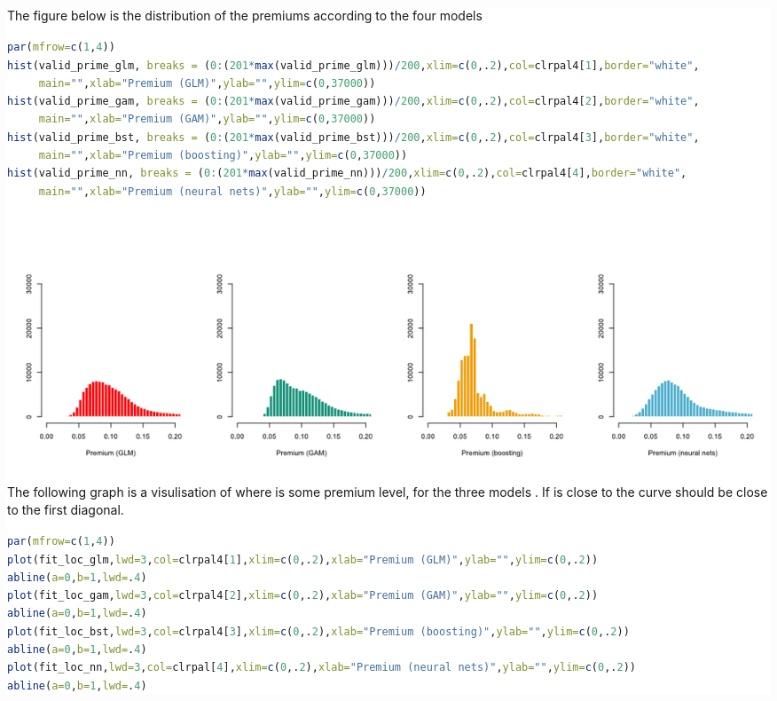 The figure below is the distribution of the premiums according to the
four models

``` r
par(mfrow=c(1,4))
hist(valid_prime_glm, breaks = (0:(201*max(valid_prime_glm)))/200,xlim=c(0,.2),col=clrpal4[1],border="white",
     main="",xlab="Premium (GLM)",ylab="",ylim=c(0,37000))
hist(valid_prime_gam, breaks = (0:(201*max(valid_prime_gam)))/200,xlim=c(0,.2),col=clrpal4[2],border="white",
     main="",xlab="Premium (GAM)",ylab="",ylim=c(0,37000))
hist(valid_prime_bst, breaks = (0:(201*max(valid_prime_bst)))/200,xlim=c(0,.2),col=clrpal4[3],border="white",
     main="",xlab="Premium (boosting)",ylab="",ylim=c(0,37000))
hist(valid_prime_nn, breaks = (0:(201*max(valid_prime_nn)))/200,xlim=c(0,.2),col=clrpal4[4],border="white",
     main="",xlab="Premium (neural nets)",ylab="",ylim=c(0,37000))
```

![](files/unnamed-chunk-22-1.png)

The following graph is a visulisation of
![s\\mapsto\\mathbb{E}\[Y|\\pi(\\boldsymbol{X})=s\]](https://latex.codecogs.com/png.latex?s%5Cmapsto%5Cmathbb%7BE%7D%5BY%7C%5Cpi%28%5Cboldsymbol%7BX%7D%29%3Ds%5D
"s\\mapsto\\mathbb{E}[Y|\\pi(\\boldsymbol{X})=s]") where
![s](https://latex.codecogs.com/png.latex?s "s") is some premium level,
for the three models ![\\pi](https://latex.codecogs.com/png.latex?%5Cpi
"\\pi"). If ![\\pi](https://latex.codecogs.com/png.latex?%5Cpi "\\pi")
is close to ![\\mu](https://latex.codecogs.com/png.latex?%5Cmu "\\mu")
the curve should be close to the first diagonal.

``` r
par(mfrow=c(1,4))
plot(fit_loc_glm,lwd=3,col=clrpal4[1],xlim=c(0,.2),xlab="Premium (GLM)",ylab="",ylim=c(0,.2))
abline(a=0,b=1,lwd=.4)
plot(fit_loc_gam,lwd=3,col=clrpal4[2],xlim=c(0,.2),xlab="Premium (GAM)",ylab="",ylim=c(0,.2))
abline(a=0,b=1,lwd=.4)
plot(fit_loc_bst,lwd=3,col=clrpal4[3],xlim=c(0,.2),xlab="Premium (boosting)",ylab="",ylim=c(0,.2))
abline(a=0,b=1,lwd=.4)
plot(fit_loc_nn,lwd=3,col=clrpal[4],xlim=c(0,.2),xlab="Premium (neural nets)",ylab="",ylim=c(0,.2))
abline(a=0,b=1,lwd=.4)
```
